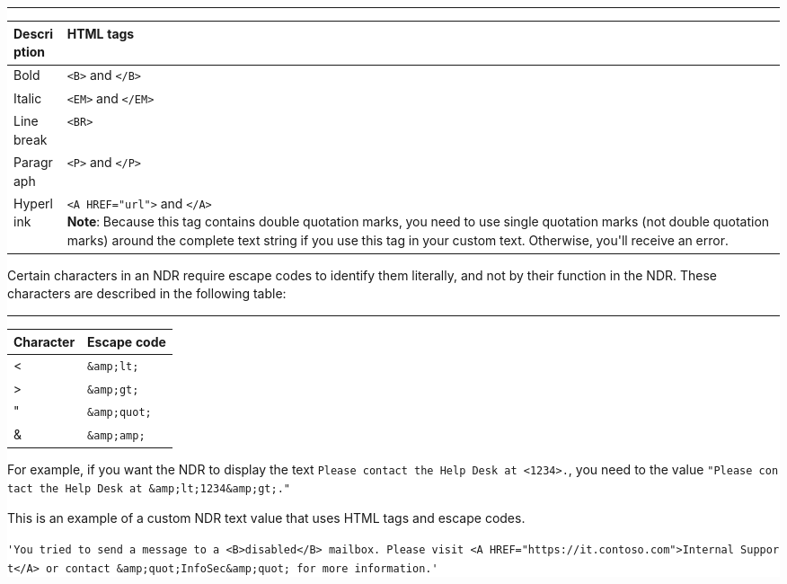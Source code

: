     
    

****


|**Description**|**HTML tags**|
|:-----|:-----|
|Bold  <br/> | `<B>` and `</B>` <br/> |
|Italic  <br/> | `<EM>` and `</EM>` <br/> |
|Line break  <br/> | `<BR>` <br/> |
|Paragraph  <br/> | `<P>` and `</P>` <br/> |
|Hyperlink  <br/> | `<A HREF="url">` and `</A>` <br/> **Note**: Because this tag contains double quotation marks, you need to use single quotation marks (not double quotation marks) around the complete text string if you use this tag in your custom text. Otherwise, you'll receive an error.  <br/> |
   
Certain characters in an NDR require escape codes to identify them literally, and not by their function in the NDR. These characters are described in the following table:
  
    
    

****


|**Character**|**Escape code**|
|:-----|:-----|
|<  <br/> | `&amp;lt;` <br/> |
|>  <br/> | `&amp;gt;` <br/> |
|"  <br/> | `&amp;quot;` <br/> |
|&amp;  <br/> | `&amp;amp;` <br/> |
   
For example, if you want the NDR to display the text  `Please contact the Help Desk at <1234>.`, you need to the value  `"Please contact the Help Desk at &amp;lt;1234&amp;gt;."`
  
    
    
This is an example of a custom NDR text value that uses HTML tags and escape codes.
  
    
    



```
'You tried to send a message to a <B>disabled</B> mailbox. Please visit <A HREF="https://it.contoso.com">Internal Support</A> or contact &amp;quot;InfoSec&amp;quot; for more information.'
```


